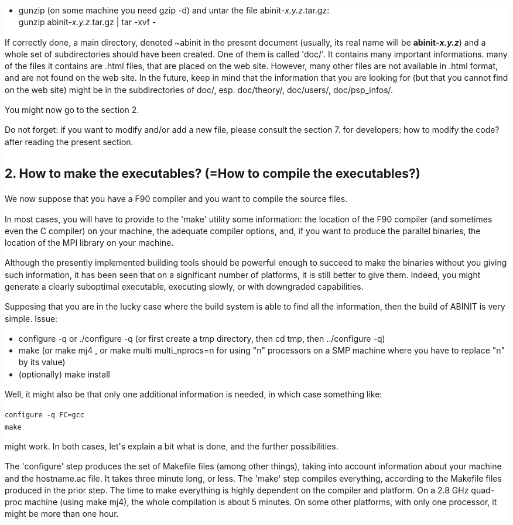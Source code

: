   * gunzip (on some machine you need gzip -d) and untar the file abinit-_x.y.z_.tar.gz:  
    gunzip abinit-_x.y.z_.tar.gz | tar -xvf -

If correctly done, a main directory, denoted ~abinit in the present document
(usually, its real name will be **abinit-_x.y.z_**) and a whole set of
subdirectories should have been created. One of them is called 'doc/'. It
contains many important informations. many of the files it contains are .html
files, that are placed on the web site. However, many other files are not
available in .html format, and are not found on the web site. In the future,
keep in mind that the information that you are looking for (but that you
cannot find on the web site) might be in the subdirectories of doc/, esp.
doc/theory/, doc/users/, doc/psp_infos/.

You might now go to the section 2.

Do not forget: if you want to modify and/or add a new file, please consult the
section 7\. for developers: how to modify the code? after reading the present section.

## 2\. How to make the executables? (=How to compile the executables?)

We now suppose that you have a F90 compiler and you want to compile the source files.

In most cases, you will have to provide to the 'make' utility some
information: the location of the F90 compiler (and sometimes even the C
compiler) on your machine, the adequate compiler options, and, if you want to
produce the parallel binaries, the location of the MPI library on your machine.

Although the presently implemented building tools should be powerful enough to
succeed to make the binaries without you giving such information, it has been
seen that on a significant number of platforms, it is still better to give
them. Indeed, you might generate a clearly suboptimal executable, executing
slowly, or with downgraded capabilities.

Supposing that you are in the lucky case where the build system is able to
find all the information, then the build of ABINIT is very simple. Issue:

  * configure -q or ./configure -q (or first create a tmp directory, then cd tmp, then ../configure -q)
  * make (or make mj4 , or make multi multi_nprocs=n for using "n" processors on a SMP machine 
    where you have to replace "n" by its value) 
  * (optionally) make install

Well, it might also be that only one additional information is needed, in which case something like:

    configure -q FC=gcc
    make 

might work. In both cases, let's explain a bit what is done, and the further possibilities.

The 'configure' step produces the set of Makefile files (among other things),
taking into account information about your machine and the hostname.ac file.
It takes three minute long, or less. The 'make' step compiles everything,
according to the Makefile files produced in the prior step. The time to make
everything is highly dependent on the compiler and platform. On a 2.8 GHz
quad-proc machine (using make mj4), the whole compilation is about 5 minutes.
On some other platforms, with only one processor, it might be more than one hour.
